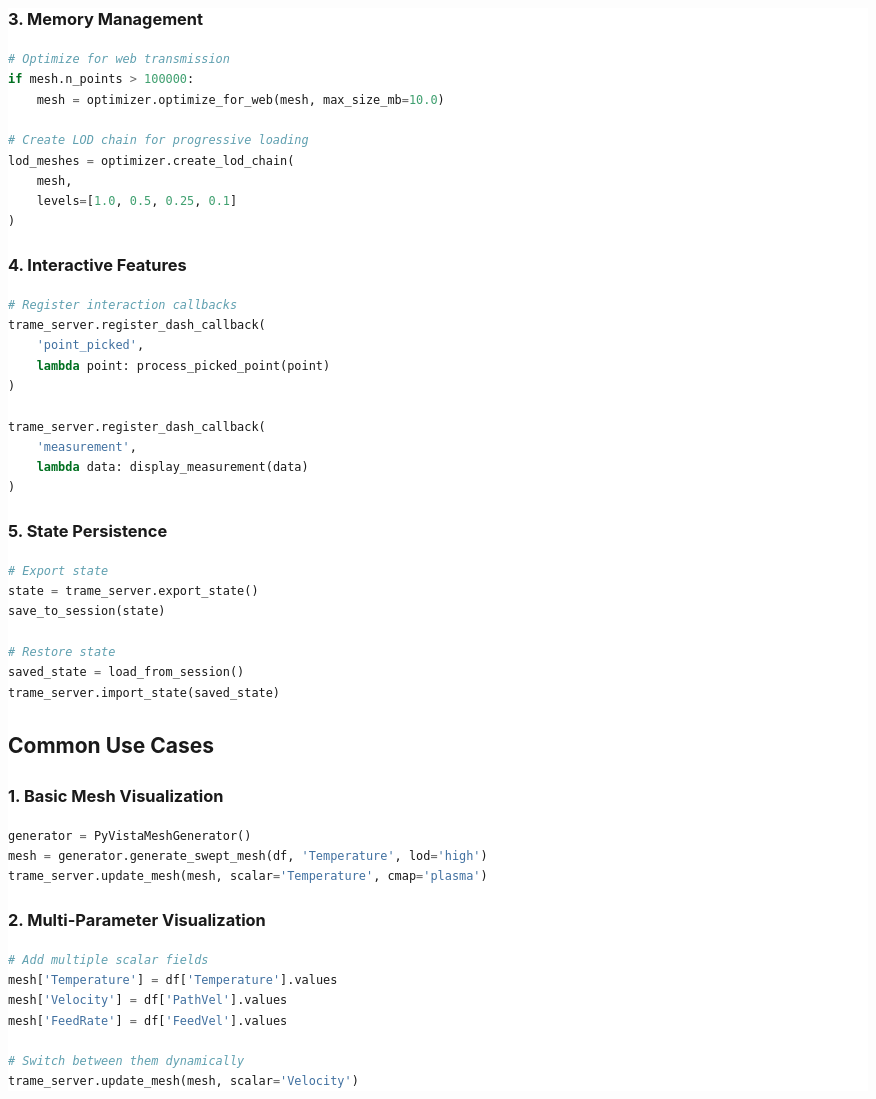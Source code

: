```python
```

### 3. Memory Management
```python
# Optimize for web transmission
if mesh.n_points > 100000:
    mesh = optimizer.optimize_for_web(mesh, max_size_mb=10.0)

# Create LOD chain for progressive loading
lod_meshes = optimizer.create_lod_chain(
    mesh, 
    levels=[1.0, 0.5, 0.25, 0.1]
)
```

### 4. Interactive Features
```python
# Register interaction callbacks
trame_server.register_dash_callback(
    'point_picked',
    lambda point: process_picked_point(point)
)

trame_server.register_dash_callback(
    'measurement',
    lambda data: display_measurement(data)
)
```

### 5. State Persistence
```python
# Export state
state = trame_server.export_state()
save_to_session(state)

# Restore state
saved_state = load_from_session()
trame_server.import_state(saved_state)
```

## Common Use Cases

### 1. Basic Mesh Visualization
```python
generator = PyVistaMeshGenerator()
mesh = generator.generate_swept_mesh(df, 'Temperature', lod='high')
trame_server.update_mesh(mesh, scalar='Temperature', cmap='plasma')
```

### 2. Multi-Parameter Visualization
```python
# Add multiple scalar fields
mesh['Temperature'] = df['Temperature'].values
mesh['Velocity'] = df['PathVel'].values
mesh['FeedRate'] = df['FeedVel'].values

# Switch between them dynamically
trame_server.update_mesh(mesh, scalar='Velocity')
```
